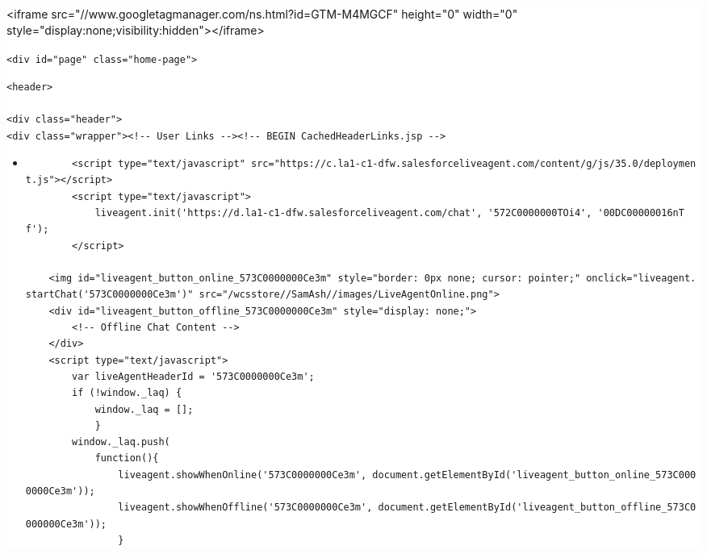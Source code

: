 <body itemscope="" itemtype="http://schema.org/WebPage">

<noscript>
	&lt;iframe src="//www.googletagmanager.com/ns.html?id=GTM-M4MGCF" height="0" width="0" style="display:none;visibility:hidden"&gt;&lt;/iframe&gt;
</noscript>

<script>
	(function(w,d,s,l,i){
		w[l]=w[l]||[];
		w[l].push({'gtm.start': new Date().getTime(),event:'gtm.js'});
		var f=d.getElementsByTagName(s)[0],
		j=d.createElement(s),
		dl=l!='dataLayer'?'&l='+l:'';
		j.async=true;j.src='//www.googletagmanager.com/gtm.js?id='+i+dl;f.parentNode.insertBefore(j,f);
	})
	(window,document,'script','dataLayer','GTM-M4MGCF');
</script>

<script type="text/javascript">
var baseUrlImageDir = "http://d1kfn46qf7atth.cloudfront.net/version/3.9.102132/wcsstore//SamAsh//";
</script>	





	<div id="page" class="home-page">	
       

<script type="text/javascript" src="/wcsstore/SamAsh/pwr/engine/js/full.js"></script>

<script type="text/javascript">
   var searchSuggFromPropFile = 7;
</script>

    <header>

    <div class="header">
    <div class="wrapper"><!-- User Links --><!-- BEGIN CachedHeaderLinks.jsp -->
<ul id="header_links" class="user-menu">
	<li>
		<!-- BEGIN LiveAgentChat.jsp --><!-- debug info:
	 pageName=index<br>
	 pageNameForChatCMS=
	 -->
	 	
			<script type="text/javascript" src="https://c.la1-c1-dfw.salesforceliveagent.com/content/g/js/35.0/deployment.js"></script>
			<script type="text/javascript">
				liveagent.init('https://d.la1-c1-dfw.salesforceliveagent.com/chat', '572C0000000TOi4', '00DC00000016nTf');
			</script>
		
		<img id="liveagent_button_online_573C0000000Ce3m" style="border: 0px none; cursor: pointer;" onclick="liveagent.startChat('573C0000000Ce3m')" src="/wcsstore//SamAsh//images/LiveAgentOnline.png">
		<div id="liveagent_button_offline_573C0000000Ce3m" style="display: none;">
			<!-- Offline Chat Content -->
		</div>
		<script type="text/javascript">
		    var liveAgentHeaderId = '573C0000000Ce3m';
			if (!window._laq) { 
				window._laq = []; 
				}
			window._laq.push(
				function(){
					liveagent.showWhenOnline('573C0000000Ce3m', document.getElementById('liveagent_button_online_573C0000000Ce3m'));
					liveagent.showWhenOffline('573C0000000Ce3m', document.getElementById('liveagent_button_offline_573C0000000Ce3m'));
					}